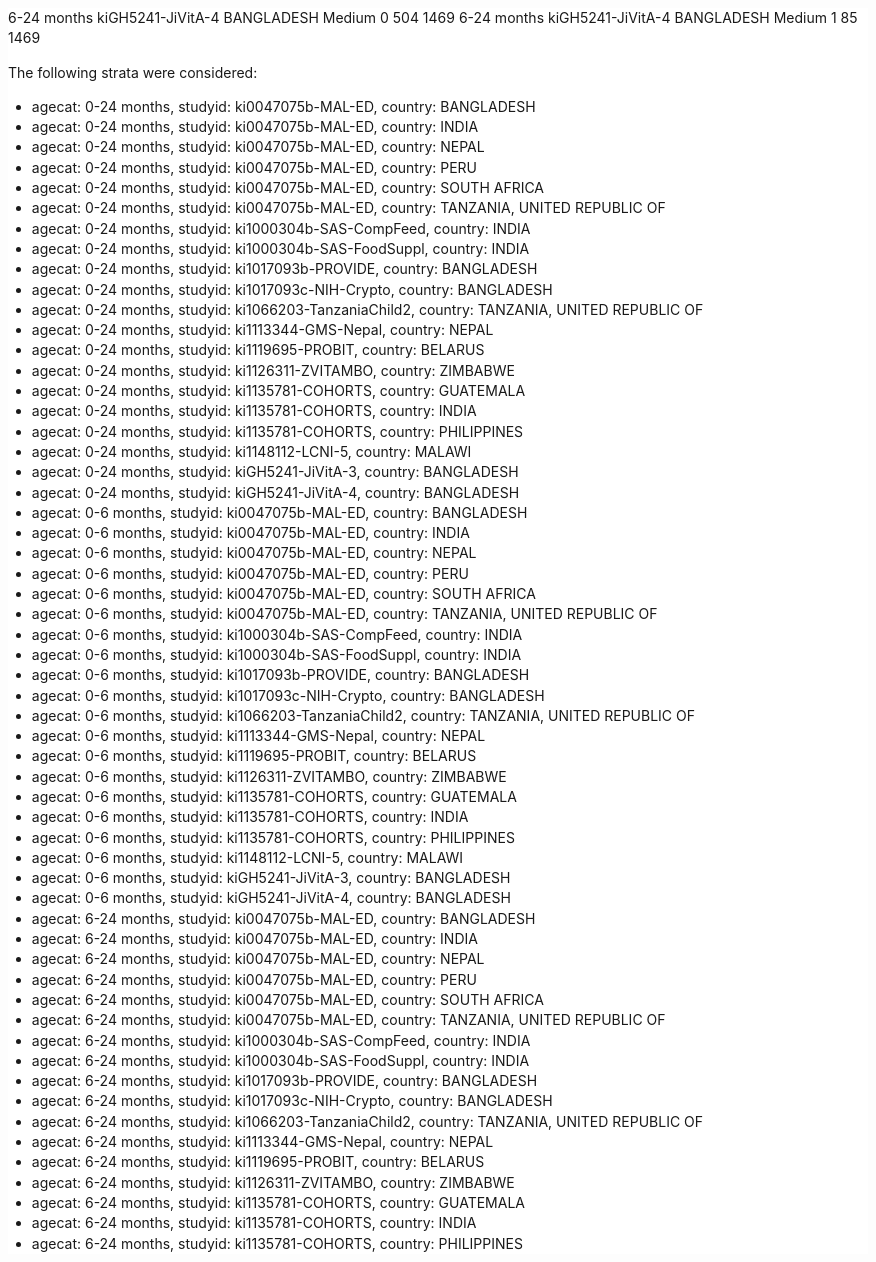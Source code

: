 6-24 months   kiGH5241-JiVitA-4          BANGLADESH                     Medium                0      504   1469
6-24 months   kiGH5241-JiVitA-4          BANGLADESH                     Medium                1       85   1469


The following strata were considered:

* agecat: 0-24 months, studyid: ki0047075b-MAL-ED, country: BANGLADESH
* agecat: 0-24 months, studyid: ki0047075b-MAL-ED, country: INDIA
* agecat: 0-24 months, studyid: ki0047075b-MAL-ED, country: NEPAL
* agecat: 0-24 months, studyid: ki0047075b-MAL-ED, country: PERU
* agecat: 0-24 months, studyid: ki0047075b-MAL-ED, country: SOUTH AFRICA
* agecat: 0-24 months, studyid: ki0047075b-MAL-ED, country: TANZANIA, UNITED REPUBLIC OF
* agecat: 0-24 months, studyid: ki1000304b-SAS-CompFeed, country: INDIA
* agecat: 0-24 months, studyid: ki1000304b-SAS-FoodSuppl, country: INDIA
* agecat: 0-24 months, studyid: ki1017093b-PROVIDE, country: BANGLADESH
* agecat: 0-24 months, studyid: ki1017093c-NIH-Crypto, country: BANGLADESH
* agecat: 0-24 months, studyid: ki1066203-TanzaniaChild2, country: TANZANIA, UNITED REPUBLIC OF
* agecat: 0-24 months, studyid: ki1113344-GMS-Nepal, country: NEPAL
* agecat: 0-24 months, studyid: ki1119695-PROBIT, country: BELARUS
* agecat: 0-24 months, studyid: ki1126311-ZVITAMBO, country: ZIMBABWE
* agecat: 0-24 months, studyid: ki1135781-COHORTS, country: GUATEMALA
* agecat: 0-24 months, studyid: ki1135781-COHORTS, country: INDIA
* agecat: 0-24 months, studyid: ki1135781-COHORTS, country: PHILIPPINES
* agecat: 0-24 months, studyid: ki1148112-LCNI-5, country: MALAWI
* agecat: 0-24 months, studyid: kiGH5241-JiVitA-3, country: BANGLADESH
* agecat: 0-24 months, studyid: kiGH5241-JiVitA-4, country: BANGLADESH
* agecat: 0-6 months, studyid: ki0047075b-MAL-ED, country: BANGLADESH
* agecat: 0-6 months, studyid: ki0047075b-MAL-ED, country: INDIA
* agecat: 0-6 months, studyid: ki0047075b-MAL-ED, country: NEPAL
* agecat: 0-6 months, studyid: ki0047075b-MAL-ED, country: PERU
* agecat: 0-6 months, studyid: ki0047075b-MAL-ED, country: SOUTH AFRICA
* agecat: 0-6 months, studyid: ki0047075b-MAL-ED, country: TANZANIA, UNITED REPUBLIC OF
* agecat: 0-6 months, studyid: ki1000304b-SAS-CompFeed, country: INDIA
* agecat: 0-6 months, studyid: ki1000304b-SAS-FoodSuppl, country: INDIA
* agecat: 0-6 months, studyid: ki1017093b-PROVIDE, country: BANGLADESH
* agecat: 0-6 months, studyid: ki1017093c-NIH-Crypto, country: BANGLADESH
* agecat: 0-6 months, studyid: ki1066203-TanzaniaChild2, country: TANZANIA, UNITED REPUBLIC OF
* agecat: 0-6 months, studyid: ki1113344-GMS-Nepal, country: NEPAL
* agecat: 0-6 months, studyid: ki1119695-PROBIT, country: BELARUS
* agecat: 0-6 months, studyid: ki1126311-ZVITAMBO, country: ZIMBABWE
* agecat: 0-6 months, studyid: ki1135781-COHORTS, country: GUATEMALA
* agecat: 0-6 months, studyid: ki1135781-COHORTS, country: INDIA
* agecat: 0-6 months, studyid: ki1135781-COHORTS, country: PHILIPPINES
* agecat: 0-6 months, studyid: ki1148112-LCNI-5, country: MALAWI
* agecat: 0-6 months, studyid: kiGH5241-JiVitA-3, country: BANGLADESH
* agecat: 0-6 months, studyid: kiGH5241-JiVitA-4, country: BANGLADESH
* agecat: 6-24 months, studyid: ki0047075b-MAL-ED, country: BANGLADESH
* agecat: 6-24 months, studyid: ki0047075b-MAL-ED, country: INDIA
* agecat: 6-24 months, studyid: ki0047075b-MAL-ED, country: NEPAL
* agecat: 6-24 months, studyid: ki0047075b-MAL-ED, country: PERU
* agecat: 6-24 months, studyid: ki0047075b-MAL-ED, country: SOUTH AFRICA
* agecat: 6-24 months, studyid: ki0047075b-MAL-ED, country: TANZANIA, UNITED REPUBLIC OF
* agecat: 6-24 months, studyid: ki1000304b-SAS-CompFeed, country: INDIA
* agecat: 6-24 months, studyid: ki1000304b-SAS-FoodSuppl, country: INDIA
* agecat: 6-24 months, studyid: ki1017093b-PROVIDE, country: BANGLADESH
* agecat: 6-24 months, studyid: ki1017093c-NIH-Crypto, country: BANGLADESH
* agecat: 6-24 months, studyid: ki1066203-TanzaniaChild2, country: TANZANIA, UNITED REPUBLIC OF
* agecat: 6-24 months, studyid: ki1113344-GMS-Nepal, country: NEPAL
* agecat: 6-24 months, studyid: ki1119695-PROBIT, country: BELARUS
* agecat: 6-24 months, studyid: ki1126311-ZVITAMBO, country: ZIMBABWE
* agecat: 6-24 months, studyid: ki1135781-COHORTS, country: GUATEMALA
* agecat: 6-24 months, studyid: ki1135781-COHORTS, country: INDIA
* agecat: 6-24 months, studyid: ki1135781-COHORTS, country: PHILIPPINES